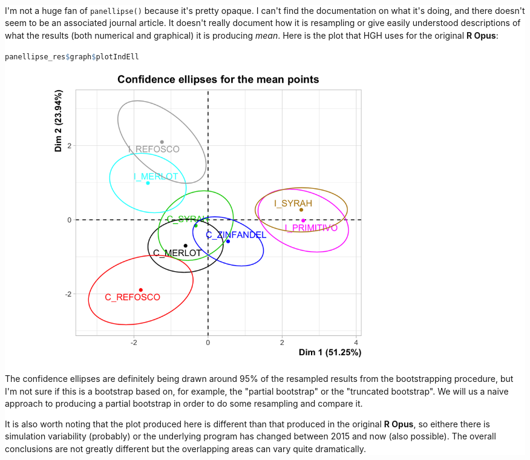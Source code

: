 I'm not a huge fan of `panellipse()` because it's pretty opaque.  I can't find the documentation on what it's doing, and there doesn't seem to be an associated journal article.  It doesn't really document how it is resampling or give easily understood descriptions of what the results (both numerical and graphical) it is producing *mean*.  Here is the plot that HGH uses for the original **R Opus**:


```r
panellipse_res$graph$plotIndEll
```

<img src="06-PCA_files/figure-html/unnamed-chunk-17-1.png" width="672" />

The confidence ellipses are definitely being drawn around 95% of the resampled results from the bootstrapping procedure, but I'm not sure if this is a bootstrap based on, for example, the "partial bootstrap" or the "truncated bootstrap".  We will us a naive approach to producing a partial bootstrap in order to do some resampling and compare it.

It is also worth noting that the plot produced here is different than that produced in the original **R Opus**, so eithere there is simulation variability (probably) or the underlying program has changed between 2015 and now (also possible).  The overall conclusions are not greatly different but the overlapping areas can vary quite dramatically.
